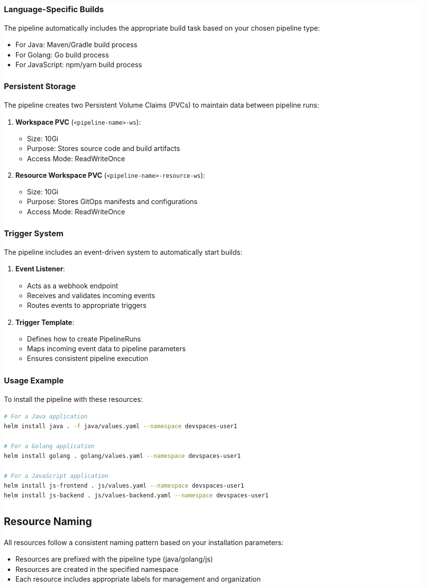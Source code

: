 ### Language-Specific Builds

The pipeline automatically includes the appropriate build task based on your chosen pipeline type:
- For Java: Maven/Gradle build process
- For Golang: Go build process
- For JavaScript: npm/yarn build process

### Persistent Storage

The pipeline creates two Persistent Volume Claims (PVCs) to maintain data between pipeline runs:

1. **Workspace PVC** (`<pipeline-name>-ws`):
    - Size: 10Gi
    - Purpose: Stores source code and build artifacts
    - Access Mode: ReadWriteOnce

2. **Resource Workspace PVC** (`<pipeline-name>-resource-ws`):
    - Size: 10Gi
    - Purpose: Stores GitOps manifests and configurations
    - Access Mode: ReadWriteOnce

### Trigger System

The pipeline includes an event-driven system to automatically start builds:

1. **Event Listener**:
    - Acts as a webhook endpoint
    - Receives and validates incoming events
    - Routes events to appropriate triggers

2. **Trigger Template**:
    - Defines how to create PipelineRuns
    - Maps incoming event data to pipeline parameters
    - Ensures consistent pipeline execution

### Usage Example

To install the pipeline with these resources:

```bash
# For a Java application
helm install java . -f java/values.yaml --namespace devspaces-user1

# For a Golang application
helm install golang . golang/values.yaml --namespace devspaces-user1

# For a JavaScript application
helm install js-frontend . js/values.yaml --namespace devspaces-user1
helm install js-backend . js/values-backend.yaml --namespace devspaces-user1
```

## Resource Naming

All resources follow a consistent naming pattern based on your installation parameters:
- Resources are prefixed with the pipeline type (java/golang/js)
- Resources are created in the specified namespace
- Each resource includes appropriate labels for management and organization
